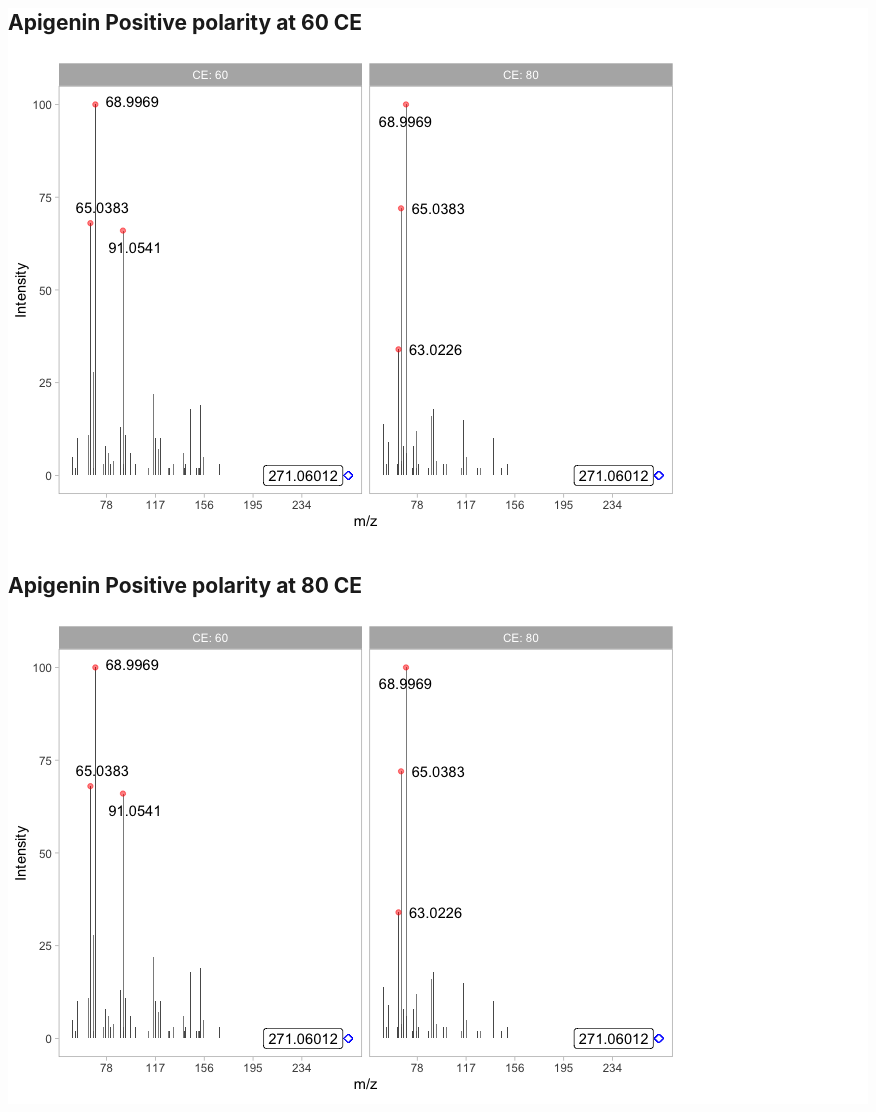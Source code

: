 ## Apigenin Positive polarity at 60 CE

![](spectra_visualizer_ignore_files/figure-gfm/unnamed-chunk-5-42.png)

## Apigenin Positive polarity at 80 CE

![](spectra_visualizer_ignore_files/figure-gfm/unnamed-chunk-5-43.png)
